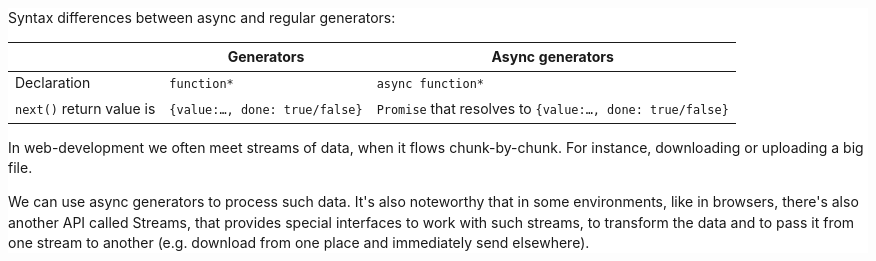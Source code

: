 Syntax differences between async and regular generators:

|       | Generators | Async generators |
|-------|-----------|-----------------|
| Declaration | `function*` | `async function*` |
| `next()` return value is          | `{value:…, done: true/false}`         | `Promise` that resolves to `{value:…, done: true/false}`  |

In web-development we often meet streams of data, when it flows chunk-by-chunk. For instance, downloading or uploading a big file.

We can use async generators to process such data. It's also noteworthy that in some environments, like in browsers, there's also another API called Streams, that provides special interfaces to work with such streams, to transform the data and to pass it from one stream to another (e.g. download from one place and immediately send elsewhere).
